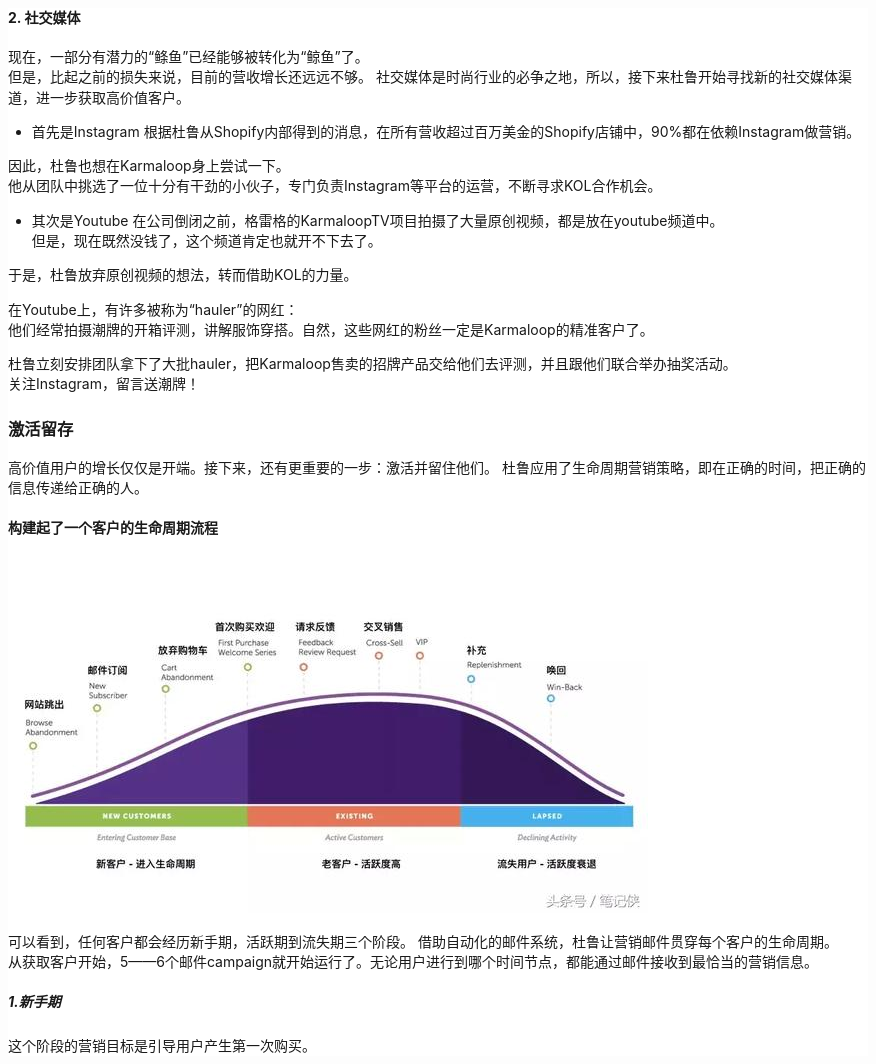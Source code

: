 #### 2. 社交媒体

现在，一部分有潜力的“鲦鱼”已经能够被转化为“鲸鱼”了。  
但是，比起之前的损失来说，目前的营收增长还远远不够。
社交媒体是时尚行业的必争之地，所以，接下来杜鲁开始寻找新的社交媒体渠道，进一步获取高价值客户。

* 首先是Instagram
根据杜鲁从Shopify内部得到的消息，在所有营收超过百万美金的Shopify店铺中，90%都在依赖Instagram做营销。

因此，杜鲁也想在Karmaloop身上尝试一下。  
他从团队中挑选了一位十分有干劲的小伙子，专门负责Instagram等平台的运营，不断寻求KOL合作机会。

* 其次是Youtube
在公司倒闭之前，格雷格的KarmaloopTV项目拍摄了大量原创视频，都是放在youtube频道中。  
但是，现在既然没钱了，这个频道肯定也就开不下去了。

于是，杜鲁放弃原创视频的想法，转而借助KOL的力量。

在Youtube上，有许多被称为“hauler”的网红：  
他们经常拍摄潮牌的开箱评测，讲解服饰穿搭。自然，这些网红的粉丝一定是Karmaloop的精准客户了。

杜鲁立刻安排团队拿下了大批hauler，把Karmaloop售卖的招牌产品交给他们去评测，并且跟他们联合举办抽奖活动。  
关注Instagram，留言送潮牌！

### 激活留存

高价值用户的增长仅仅是开端。接下来，还有更重要的一步：激活并留住他们。
杜鲁应用了生命周期营销策略，即在正确的时间，把正确的信息传递给正确的人。

#### 构建起了一个客户的生命周期流程
![](_pic/Karmaloop-UserLifecycle.jpeg)

可以看到，任何客户都会经历新手期，活跃期到流失期三个阶段。
借助自动化的邮件系统，杜鲁让营销邮件贯穿每个客户的生命周期。  
从获取客户开始，5——6个邮件campaign就开始运行了。无论用户进行到哪个时间节点，都能通过邮件接收到最恰当的营销信息。

##### 1.新手期
这个阶段的营销目标是引导用户产生第一次购买。
